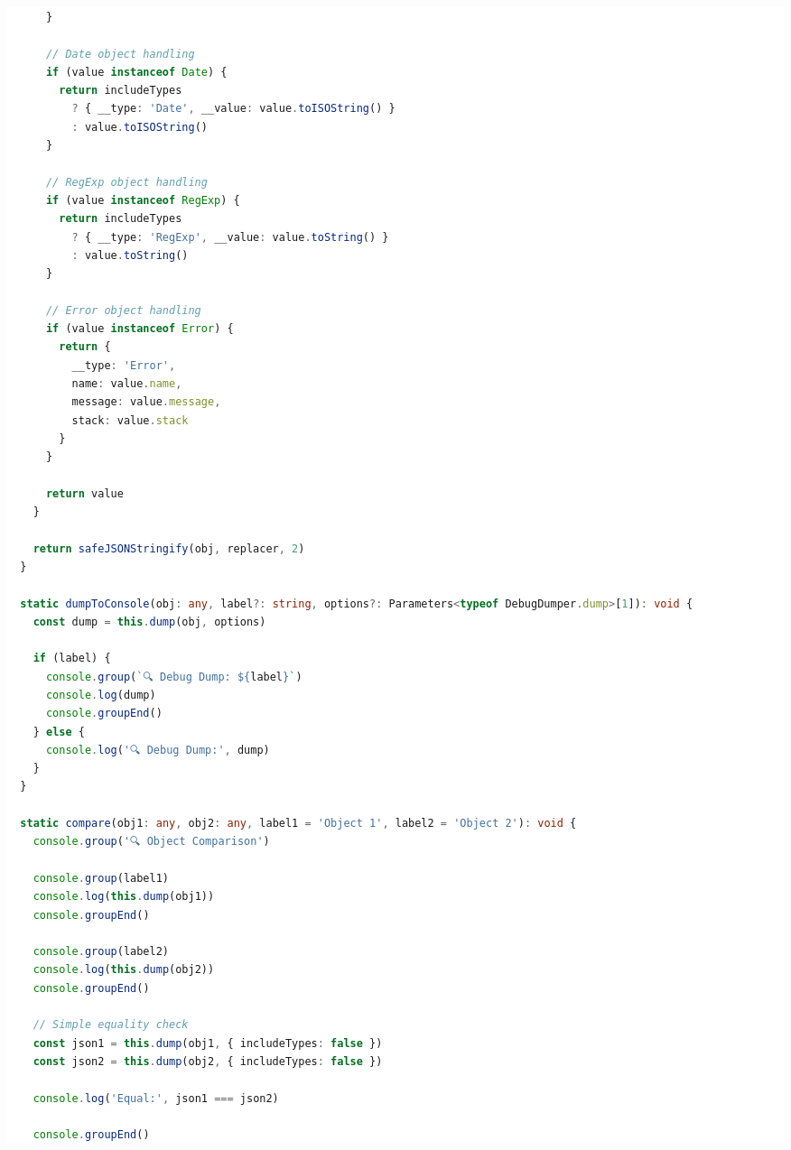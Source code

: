 ```typescript
      }

      // Date object handling
      if (value instanceof Date) {
        return includeTypes
          ? { __type: 'Date', __value: value.toISOString() }
          : value.toISOString()
      }

      // RegExp object handling
      if (value instanceof RegExp) {
        return includeTypes
          ? { __type: 'RegExp', __value: value.toString() }
          : value.toString()
      }

      // Error object handling
      if (value instanceof Error) {
        return {
          __type: 'Error',
          name: value.name,
          message: value.message,
          stack: value.stack
        }
      }

      return value
    }

    return safeJSONStringify(obj, replacer, 2)
  }

  static dumpToConsole(obj: any, label?: string, options?: Parameters<typeof DebugDumper.dump>[1]): void {
    const dump = this.dump(obj, options)

    if (label) {
      console.group(`🔍 Debug Dump: ${label}`)
      console.log(dump)
      console.groupEnd()
    } else {
      console.log('🔍 Debug Dump:', dump)
    }
  }

  static compare(obj1: any, obj2: any, label1 = 'Object 1', label2 = 'Object 2'): void {
    console.group('🔍 Object Comparison')

    console.group(label1)
    console.log(this.dump(obj1))
    console.groupEnd()

    console.group(label2)
    console.log(this.dump(obj2))
    console.groupEnd()

    // Simple equality check
    const json1 = this.dump(obj1, { includeTypes: false })
    const json2 = this.dump(obj2, { includeTypes: false })

    console.log('Equal:', json1 === json2)

    console.groupEnd()
```